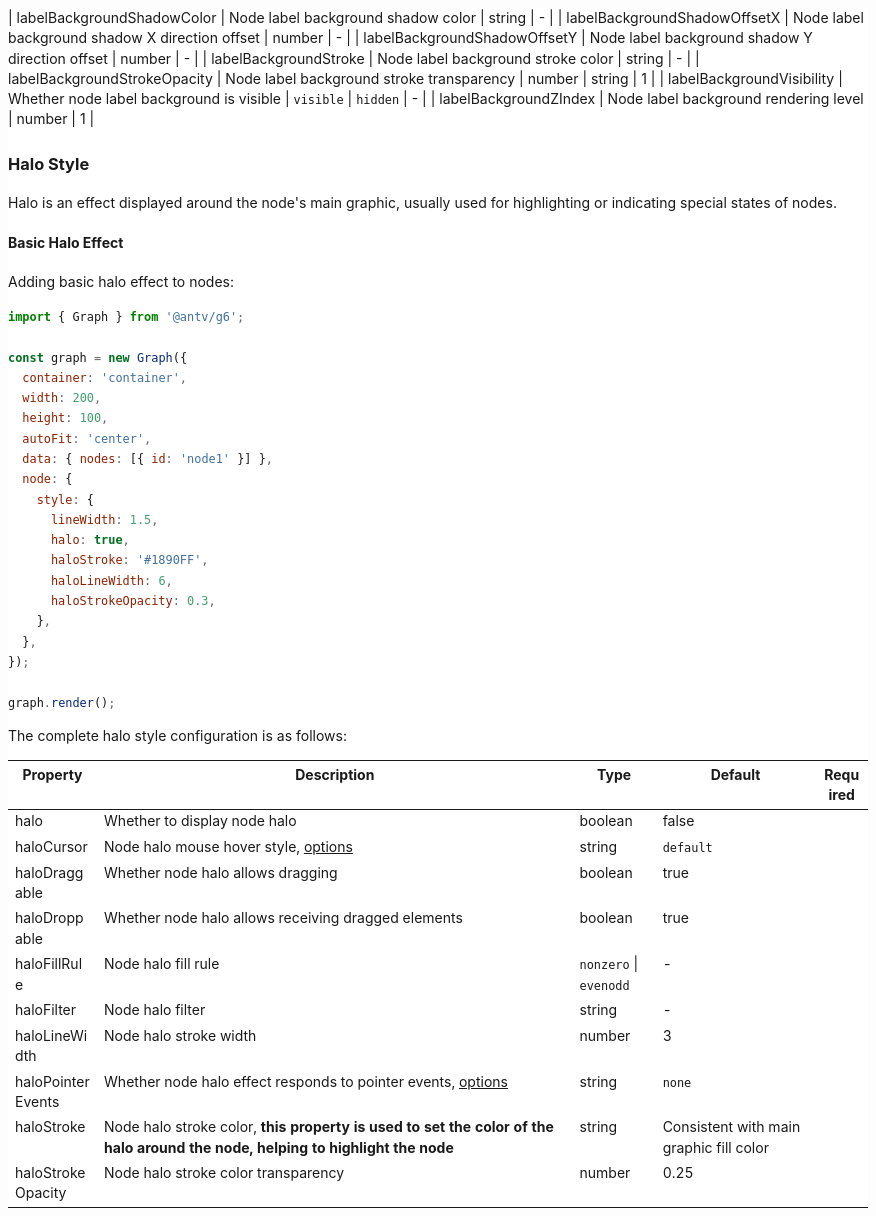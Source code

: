 | labelBackgroundShadowColor    | Node label background shadow color                                                                                                                                                  | string                                   | -         |
| labelBackgroundShadowOffsetX  | Node label background shadow X direction offset                                                                                                                                     | number                                   | -         |
| labelBackgroundShadowOffsetY  | Node label background shadow Y direction offset                                                                                                                                     | number                                   | -         |
| labelBackgroundStroke         | Node label background stroke color                                                                                                                                                  | string                                   | -         |
| labelBackgroundStrokeOpacity  | Node label background stroke transparency                                                                                                                                           | number \| string                         | 1         |
| labelBackgroundVisibility     | Whether node label background is visible                                                                                                                                            | `visible` \| `hidden`                    | -         |
| labelBackgroundZIndex         | Node label background rendering level                                                                                                                                               | number                                   | 1         |

### Halo Style

Halo is an effect displayed around the node's main graphic, usually used for highlighting or indicating special states of nodes.

#### Basic Halo Effect

Adding basic halo effect to nodes:

```js | ob { inject: true }
import { Graph } from '@antv/g6';

const graph = new Graph({
  container: 'container',
  width: 200,
  height: 100,
  autoFit: 'center',
  data: { nodes: [{ id: 'node1' }] },
  node: {
    style: {
      lineWidth: 1.5,
      halo: true,
      haloStroke: '#1890FF',
      haloLineWidth: 6,
      haloStrokeOpacity: 0.3,
    },
  },
});

graph.render();
```

The complete halo style configuration is as follows:

| Property          | Description                                                                                                                   | Type                   | Default                                 | Required |
| ----------------- | ----------------------------------------------------------------------------------------------------------------------------- | ---------------------- | --------------------------------------- | -------- |
| halo              | Whether to display node halo                                                                                                  | boolean                | false                                   |          |
| haloCursor        | Node halo mouse hover style, [options](#cursor)                                                                               | string                 | `default`                               |          |
| haloDraggable     | Whether node halo allows dragging                                                                                             | boolean                | true                                    |          |
| haloDroppable     | Whether node halo allows receiving dragged elements                                                                           | boolean                | true                                    |          |
| haloFillRule      | Node halo fill rule                                                                                                           | `nonzero` \| `evenodd` | -                                       |          |
| haloFilter        | Node halo filter                                                                                                              | string                 | -                                       |          |
| haloLineWidth     | Node halo stroke width                                                                                                        | number                 | 3                                       |          |
| haloPointerEvents | Whether node halo effect responds to pointer events, [options](#pointerevents)                                                | string                 | `none`                                  |          |
| haloStroke        | Node halo stroke color, **this property is used to set the color of the halo around the node, helping to highlight the node** | string                 | Consistent with main graphic fill color |          |
| haloStrokeOpacity | Node halo stroke color transparency                                                                                           | number                 | 0.25                                    |          |

  [state: string]: NodeStyle;